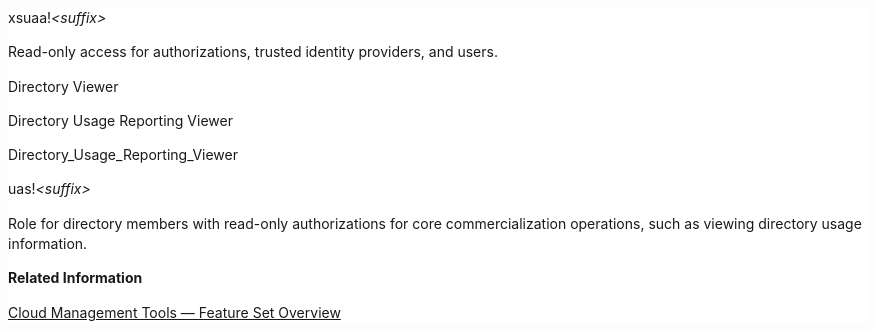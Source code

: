 xsuaa!*<suffix\>* 

</td>
<td valign="top">

Read-only access for authorizations, trusted identity providers, and users. 

</td>
</tr>
<tr>
<td valign="top">

Directory Viewer

</td>
<td valign="top">

Directory Usage Reporting Viewer 

</td>
<td valign="top">

Directory\_Usage\_Reporting\_Viewer 

</td>
<td valign="top">

uas!*<suffix\>*  

</td>
<td valign="top">

Role for directory members with read-only authorizations for core commercialization operations, such as viewing directory usage information. 

</td>
</tr>
</table>

**Related Information**  


[Cloud Management Tools — Feature Set Overview](../10-concepts/cloud-management-tools-feature-set-overview-caf4e4e.md "Cloud management tools represent the group of technologies designed for managing SAP BTP.")

